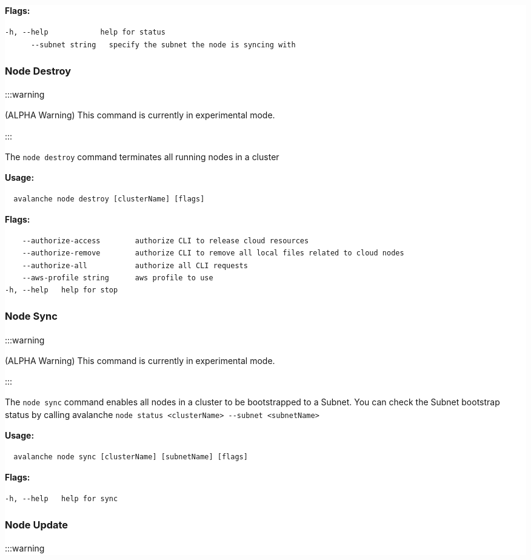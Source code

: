 **Flags:**

```shell
-h, --help            help for status
      --subnet string   specify the subnet the node is syncing with
```

### Node Destroy

:::warning

(ALPHA Warning) This command is currently in experimental mode.

:::

The `node destroy` command terminates all running nodes in a cluster

**Usage:**

```shell
  avalanche node destroy [clusterName] [flags]
```

**Flags:**

```shell
    --authorize-access        authorize CLI to release cloud resources
    --authorize-remove        authorize CLI to remove all local files related to cloud nodes
    --authorize-all           authorize all CLI requests
    --aws-profile string      aws profile to use
-h, --help   help for stop
```

### Node Sync

:::warning

(ALPHA Warning) This command is currently in experimental mode.

:::

The `node sync` command enables all nodes in a cluster to be bootstrapped to a Subnet.
You can check the Subnet bootstrap status by calling avalanche `node status <clusterName> --subnet <subnetName>`

**Usage:**

```shell
  avalanche node sync [clusterName] [subnetName] [flags]
```

**Flags:**

```shell
-h, --help   help for sync
```

### Node Update

:::warning
